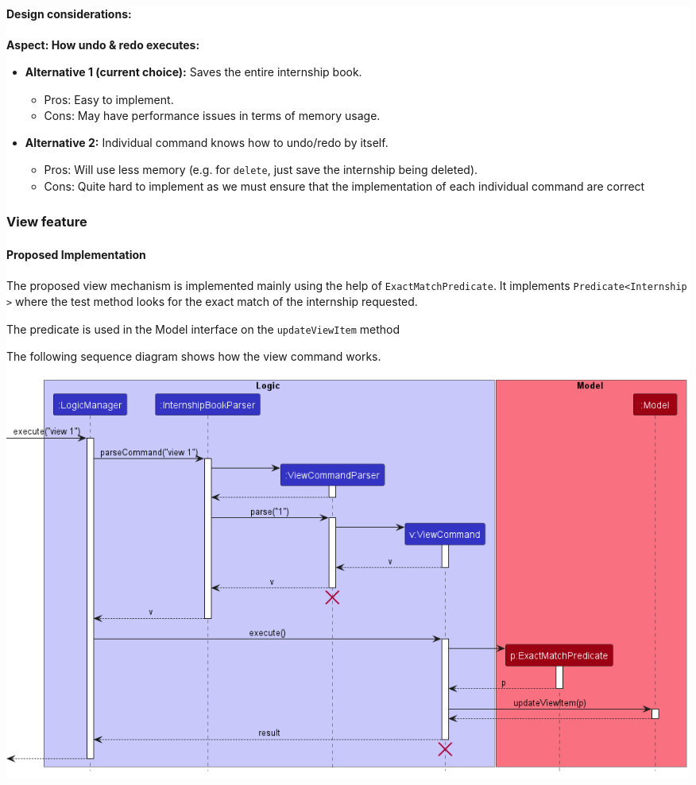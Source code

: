 #### Design considerations:

**Aspect: How undo & redo executes:**

* **Alternative 1 (current choice):** Saves the entire internship book.
  * Pros: Easy to implement.
  * Cons: May have performance issues in terms of memory usage.

* **Alternative 2:** Individual command knows how to undo/redo by
  itself.
  * Pros: Will use less memory (e.g. for `delete`, just save the internship being deleted).
  * Cons: Quite hard to implement as we must ensure that the implementation of each individual command are correct

<div style="page-break-after: always;"></div>

### View feature

#### Proposed Implementation
The proposed view mechanism is implemented mainly using the help of `ExactMatchPredicate`.
It implements `Predicate<Internship>` where the test method looks for the exact match of the internship requested.

The predicate is used in the Model interface on the `updateViewItem` method

The following sequence diagram shows how the view command works.

![ViewSequenceDiagram](images/ViewSequenceDiagram.png)
